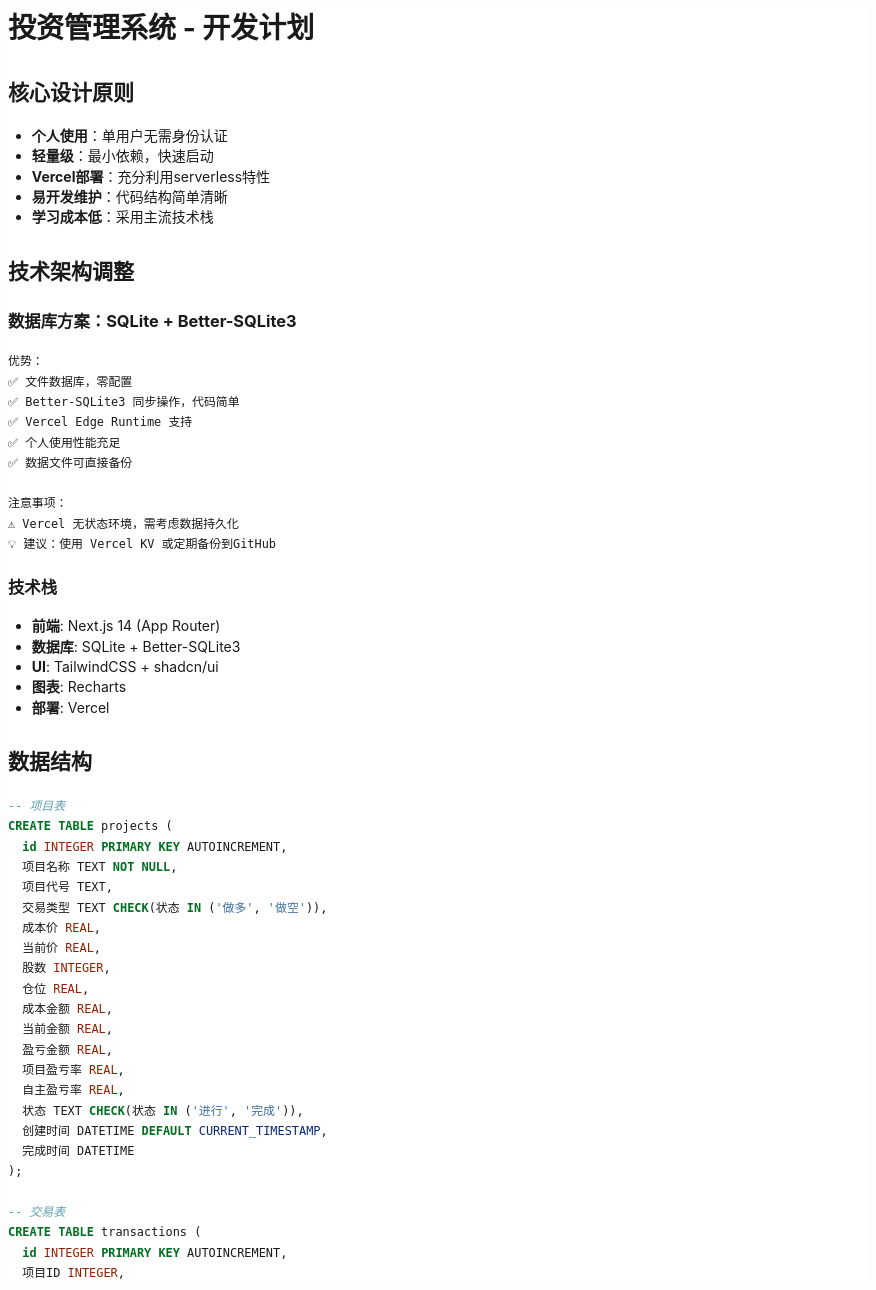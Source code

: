 # 投资管理系统 - 开发计划

## 核心设计原则

* **个人使用**：单用户无需身份认证
* **轻量级**：最小依赖，快速启动
* **Vercel部署**：充分利用serverless特性
* **易开发维护**：代码结构简单清晰
* **学习成本低**：采用主流技术栈

## 技术架构调整

### 数据库方案：SQLite + Better-SQLite3

```
优势：
✅ 文件数据库，零配置
✅ Better-SQLite3 同步操作，代码简单
✅ Vercel Edge Runtime 支持
✅ 个人使用性能充足
✅ 数据文件可直接备份

注意事项：
⚠️ Vercel 无状态环境，需考虑数据持久化
💡 建议：使用 Vercel KV 或定期备份到GitHub
```

### 技术栈

* **前端**: Next.js 14 (App Router)
* **数据库**: SQLite + Better-SQLite3
* **UI**: TailwindCSS + shadcn/ui
* **图表**: Recharts
* **部署**: Vercel

## 数据结构

```sql
-- 项目表
CREATE TABLE projects (
  id INTEGER PRIMARY KEY AUTOINCREMENT,
  项目名称 TEXT NOT NULL,
  项目代号 TEXT,
  交易类型 TEXT CHECK(状态 IN ('做多', '做空')),
  成本价 REAL,
  当前价 REAL,
  股数 INTEGER,
  仓位 REAL,
  成本金额 REAL,
  当前金额 REAL,
  盈亏金额 REAL,
  项目盈亏率 REAL,
  自主盈亏率 REAL,
  状态 TEXT CHECK(状态 IN ('进行', '完成')),
  创建时间 DATETIME DEFAULT CURRENT_TIMESTAMP,
  完成时间 DATETIME
);

-- 交易表
CREATE TABLE transactions (
  id INTEGER PRIMARY KEY AUTOINCREMENT,
  项目ID INTEGER,
```